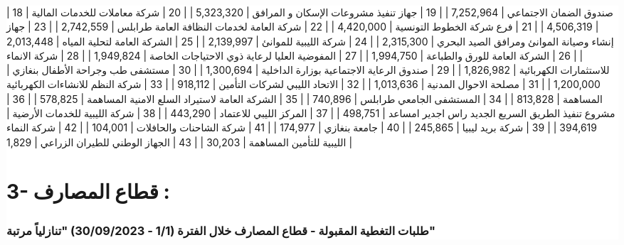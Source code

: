 | 18  | صندوق الضمان الاجتماعي                                       | 7,252,964     |
| 19  | جهاز تنفيذ مشروعات الإسكان و المرافق                        | 5,323,320     |
| 20  | شركة معاملات للخدمات المالية                                | 4,506,319     |
| 21  | فرع شركة الخطوط التونسية                                    | 4,420,000     |
| 22  | شركة العامة لخدمات النظافة العامة طرابلس                     | 2,742,559     |
| 23  | جهاز إنشاء وصيانة الموانئ ومرافق الصيد البحري                 | 2,315,300     |
| 24  | شركة الليبية للموانئ                                        | 2,139,997     |
| 25  | الشركة العامة لتحلية المياه                                | 2,013,448     |
| 26  | الشركة العامة للورق والطباعة                               | 1,994,750     |
| 27  | المفوضية العليا لرعاية ذوي الاحتياجات الخاصة                    | 1,949,824     |
| 28  | شركة الانماء للاستثمارات الكهربائية                        | 1,826,982     |
| 29  | صندوق الرعاية الاجتماعية بوزارة الداخلية                    | 1,300,694     |
| 30  | مستشفى طب وجراحة الأطفال بنغازي                            | 1,200,000     |
| 31  | مصلحة الاحوال المدنية                                      | 1,013,636     |
| 32  | الاتحاد الليبي لشركات التأمين                               | 918,112      |
| 33  | شركة النظم للانشاءات الكهربائية المساهمة                    | 813,828      |
| 34  | المستشفى الجامعي طرابلس                                     | 740,896      |
| 35  | الشركة العامة لاستيراد السلع الامنية المساهمة                | 578,825      |
| 36  | مشروع تنفيذ الطريق السريع الجديد راس اجدير امساعد           | 498,751      |
| 37  | المركز الليبي للاعتماد                                      | 443,290      |
| 38  | شركة الليبية للخدمات الأرضية                                | 394,619      |
| 39  | شركة بريد ليبيا                                             | 245,865      |
| 40  | جامعة بنغازي                                                | 174,977      |
| 41  | شركة الشاحنات والحافلات                                    | 104,001      |
| 42  | شركة النماء الليبية للتأمين المساهمة                       | 30,203       |
| 43  | الجهاز الوطني للطيران الزراعي                              | 1,829        |

# 3- قطاع المصارف :
### طلبات التغطية المقبولة - قطاع المصارف خلال الفترة (1/1 - 30/09/2023) "تنازلياً مرتبة"
